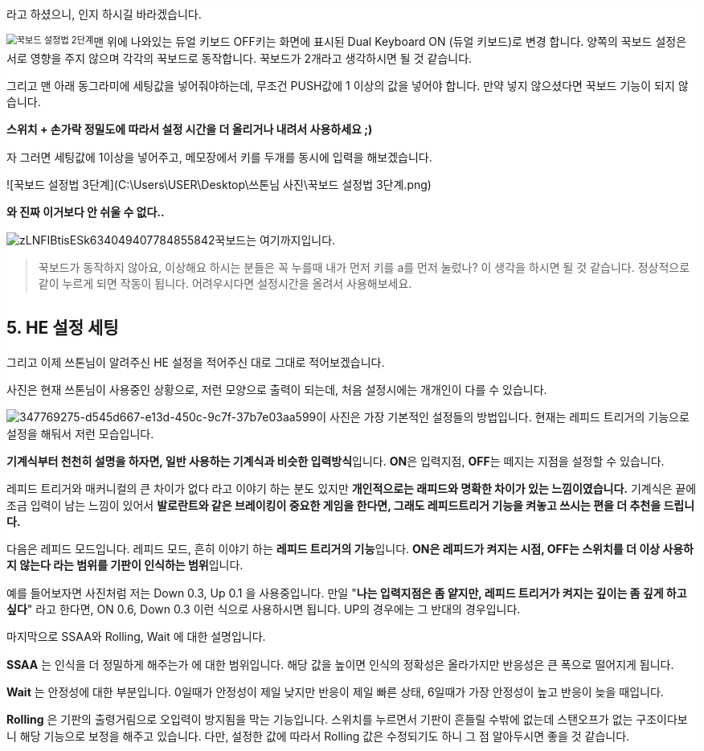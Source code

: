 라고 하셨으니, 인지 하시길 바라겠습니다.

<img src="C:\Users\USER\Desktop\쓰톤님 사진\꾹보드 설정법 2단계.png" alt="꾹보드 설정법 2단계" align='left' style="zoom:80%;" />

맨 위에 나와있는 듀얼 키보드 OFF키는 화면에 표시된 Dual Keyboard ON (듀얼 키보드)로 변경 합니다.
양쪽의 꾹보드 설정은 서로 영향을 주지 않으며 각각의 꾹보드로 동작합니다. 꾹보드가 2개라고 생각하시면 될 것 같습니다.

그리고 맨 아래 동그라미에 세팅값을 넣어줘야하는데, 무조건 PUSH값에 1 이상의 값을 넣어야 합니다.
만약 넣지 않으셨다면 꾹보드 기능이 되지 않습니다.

**스위치 + 손가락 정밀도에 따라서 설정 시간을 더 올리거나 내려서 사용하세요 ;)**



자 그러면 세팅값에 1이상을 넣어주고, 메모장에서 키를 두개를 동시에 입력을 해보겠습니다.

![꾹보드 설정법 3단계](C:\Users\USER\Desktop\쓰톤님 사진\꾹보드 설정법 3단계.png)

**와 진짜 이거보다 안 쉬울 수 없다..**

<img src="C:\Users\USER\Desktop\쓰톤님 사진\zLNFIBtisESk634049407784855842.jpg" alt="zLNFIBtisESk634049407784855842" align='left' style="zoom: 100%;" />

꾹보드는 여기까지입니다.

> 꾹보드가 동작하지 않아요, 이상해요 하시는 분들은 꼭 누를때 내가 먼저 키를 a를 먼저 눌렀나? 이 생각을 하시면 될 것 같습니다.
> 정상적으로 같이 누르게 되면 작동이 됩니다. 어려우시다면 설정시간을 올려서 사용해보세요.

## 5. HE 설정 세팅

그리고 이제 쓰톤님이 알려주신 HE 설정을 적어주신 대로 그대로 적어보겠습니다.

사진은 현재 쓰톤님이 사용중인 상황으로, 저런 모양으로 출력이 되는데, 처음 설정시에는 개개인이 다를 수 있습니다. 

<img src="C:\Users\USER\Desktop\쓰톤님 사진\347769275-d545d667-e13d-450c-9c7f-37b7e03aa599.png" alt="347769275-d545d667-e13d-450c-9c7f-37b7e03aa599" align='left' style="zoom:100%;" />

이 사진은 가장 기본적인 설정들의 방법입니다. 현재는 레피드 트리거의 기능으로 설정을 해둬서 저런 모습입니다.

**기계식부터 천천히 설명을 하자면, 일반 사용하는 기계식과 비슷한 입력방식**입니다.
**ON**은 입력지점, **OFF**는 떼지는 지점을 설정할 수 있습니다.

레피드 트리거와 매커니컬의 큰 차이가 없다 라고 이야기 하는 분도 있지만 **개인적으로는 래피드와 명확한 차이가 있는 느낌이였습니다.** 기계식은 끝에 조금 입력이 남는 느낌이 있어서 **발로란트와 같은 브레이킹이 중요한 게임을 한다면, 그래도 레피드트리거 기능을 켜놓고 쓰시는 편을 더 추천을 드립니다.**

다음은 레피드 모드입니다.
레피드 모드, 흔히 이야기 하는 **레피드 트리거의 기능**입니다.
**ON은 레피드가 켜지는 시점, OFF는 스위치를 더 이상 사용하지 않는다 라는 범위를 기판이 인식하는 범위**입니다.

예를 들어보자면 사진처럼 저는 Down 0.3, Up 0.1 을 사용중입니다. 만일 "**나는 입력지점은 좀 얕지만, 레피드 트리거가 켜지는 깊이는 좀 깊게 하고 싶다**" 라고 한다면, ON 0.6, Down 0.3 이런 식으로 사용하시면 됩니다. UP의 경우에는 그 반대의 경우입니다.

마지막으로 SSAA와 Rolling, Wait 에 대한 설명입니다.

**SSAA** 는 인식을 더 정밀하게 해주는가 에 대한 범위입니다. 해당 값을 높이면 인식의 정확성은 올라가지만 반응성은 큰 폭으로 떨어지게 됩니다.

**Wait** 는 안정성에 대한 부분입니다. 0일때가 안정성이 제일 낮지만 반응이 제일 빠른 상태, 6일때가 가장 안정성이 높고 반응이 늦을 때입니다.

**Rolling** 은 기판의 출령거림으로 오입력이 방지됨을 막는 기능입니다. 스위치를 누르면서 기판이 흔들릴 수밖에 없는데 스탠오프가 없는 구조이다보니 해당 기능으로 보정을 해주고 있습니다. 다만, 설정한 값에 따라서 Rolling 값은 수정되기도 하니 그 점 알아두시면 좋을 것 같습니다.

